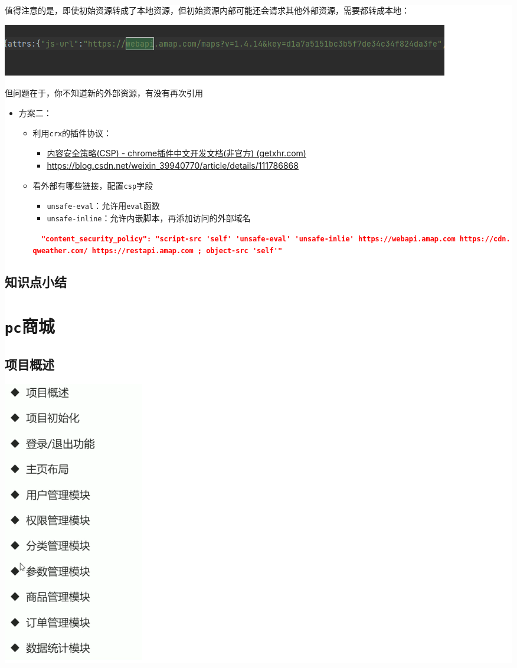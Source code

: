   ```js
  ```

  值得注意的是，即使初始资源转成了本地资源，但初始资源内部可能还会请求其他外部资源，需要都转成本地：

  ![image-20220523105647208](练习汇总.assets/image-20220523105647208.png)

  但问题在于，你不知道新的外部资源，有没有再次引用

- 方案二：

  - 利用`crx`的插件协议：

    - [内容安全策略(CSP) - chrome插件中文开发文档(非官方) (getxhr.com)](http://docs.getxhr.com/ChromeExtensionDocument/contentSecurityPolicy.html)
    - https://blog.csdn.net/weixin_39940770/article/details/111786868

  - 看外部有哪些链接，配置`csp`字段

    - `unsafe-eval`：允许用`eval`函数
    - `unsafe-inline`：允许内嵌脚本，再添加访问的外部域名

    ```json
      "content_security_policy": "script-src 'self' 'unsafe-eval' 'unsafe-inlie' https://webapi.amap.com https://cdn.qweather.com/ https://restapi.amap.com ; object-src 'self'"
    ```

    

## 知识点小结



# `pc`商城

## 项目概述

![image-20211126200328055](练习汇总.assets/image-20211126200328055.png)
